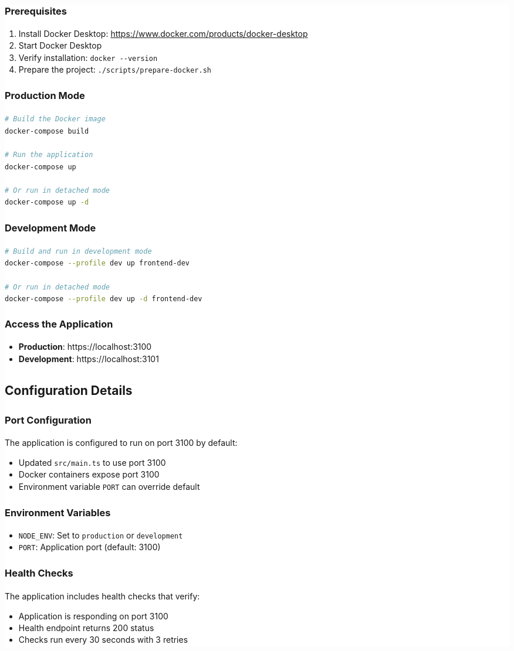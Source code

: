 ### Prerequisites
1. Install Docker Desktop: https://www.docker.com/products/docker-desktop
2. Start Docker Desktop
3. Verify installation: `docker --version`
4. Prepare the project: `./scripts/prepare-docker.sh`

### Production Mode
```bash
# Build the Docker image
docker-compose build

# Run the application
docker-compose up

# Or run in detached mode
docker-compose up -d
```

### Development Mode
```bash
# Build and run in development mode
docker-compose --profile dev up frontend-dev

# Or run in detached mode
docker-compose --profile dev up -d frontend-dev
```

### Access the Application
- **Production**: https://localhost:3100
- **Development**: https://localhost:3101

## Configuration Details

### Port Configuration
The application is configured to run on port 3100 by default:
- Updated `src/main.ts` to use port 3100
- Docker containers expose port 3100
- Environment variable `PORT` can override default

### Environment Variables
- `NODE_ENV`: Set to `production` or `development`
- `PORT`: Application port (default: 3100)

### Health Checks
The application includes health checks that verify:
- Application is responding on port 3100
- Health endpoint returns 200 status
- Checks run every 30 seconds with 3 retries
